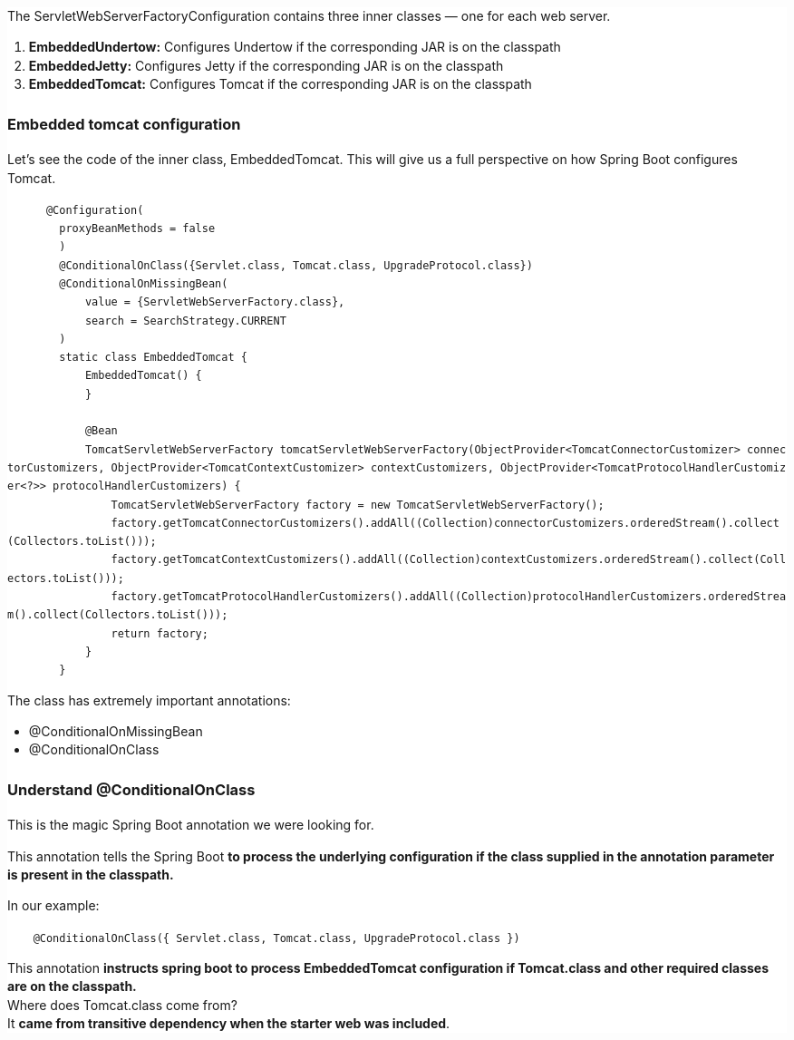 The ServletWebServerFactoryConfiguration contains three inner classes — one for each web server.

1. **EmbeddedUndertow:** Configures Undertow if the corresponding JAR is on the classpath
2. **EmbeddedJetty:** Configures Jetty if the corresponding JAR is on the classpath
3. **EmbeddedTomcat:** Configures Tomcat if the corresponding JAR is on the classpath

### Embedded tomcat configuration

Let’s see the code of the inner class, EmbeddedTomcat. This will give us a full perspective on how Spring Boot configures Tomcat.

          @Configuration(
            proxyBeanMethods = false
            )
            @ConditionalOnClass({Servlet.class, Tomcat.class, UpgradeProtocol.class})
            @ConditionalOnMissingBean(
                value = {ServletWebServerFactory.class},
                search = SearchStrategy.CURRENT
            )
            static class EmbeddedTomcat {
                EmbeddedTomcat() {
                }

                @Bean
                TomcatServletWebServerFactory tomcatServletWebServerFactory(ObjectProvider<TomcatConnectorCustomizer> connectorCustomizers, ObjectProvider<TomcatContextCustomizer> contextCustomizers, ObjectProvider<TomcatProtocolHandlerCustomizer<?>> protocolHandlerCustomizers) {
                    TomcatServletWebServerFactory factory = new TomcatServletWebServerFactory();
                    factory.getTomcatConnectorCustomizers().addAll((Collection)connectorCustomizers.orderedStream().collect(Collectors.toList()));
                    factory.getTomcatContextCustomizers().addAll((Collection)contextCustomizers.orderedStream().collect(Collectors.toList()));
                    factory.getTomcatProtocolHandlerCustomizers().addAll((Collection)protocolHandlerCustomizers.orderedStream().collect(Collectors.toList()));
                    return factory;
                }
            }

The class has extremely important annotations:

- @ConditionalOnMissingBean
- @ConditionalOnClass

### Understand @ConditionalOnClass

This is the magic Spring Boot annotation we were looking for.

This annotation tells the Spring Boot **to process the underlying configuration if the class supplied in the annotation parameter is present in the classpath.**

In our example:

        @ConditionalOnClass({ Servlet.class, Tomcat.class, UpgradeProtocol.class })

This annotation **instructs spring boot to process EmbeddedTomcat configuration if Tomcat.class and other required classes are on the classpath.**  
 Where does Tomcat.class come from?  
 It **came from transitive dependency when the starter web was included**.
